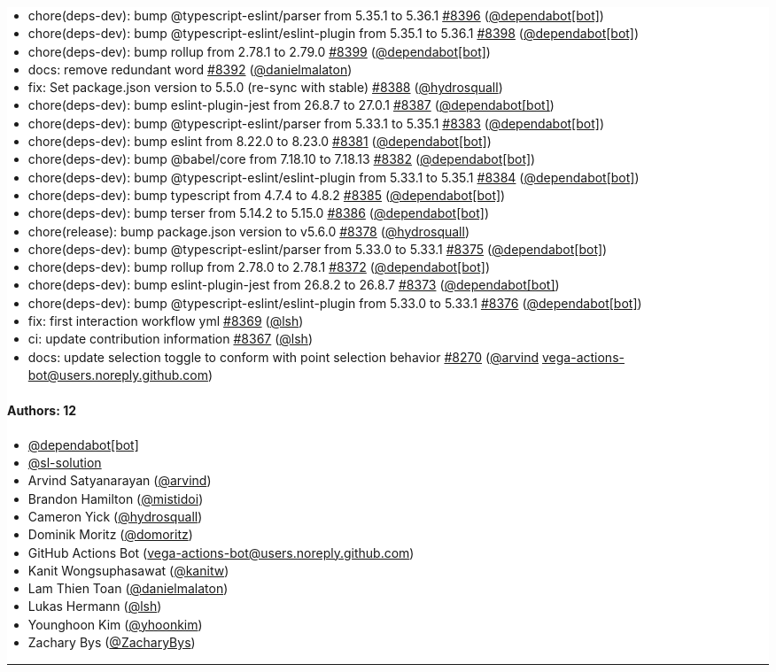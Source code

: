 - chore(deps-dev): bump @typescript-eslint/parser from 5.35.1 to 5.36.1 [#8396](https://github.com/vega/vega-lite/pull/8396) ([@dependabot[bot]](https://github.com/dependabot[bot]))
- chore(deps-dev): bump @typescript-eslint/eslint-plugin from 5.35.1 to 5.36.1 [#8398](https://github.com/vega/vega-lite/pull/8398) ([@dependabot[bot]](https://github.com/dependabot[bot]))
- chore(deps-dev): bump rollup from 2.78.1 to 2.79.0 [#8399](https://github.com/vega/vega-lite/pull/8399) ([@dependabot[bot]](https://github.com/dependabot[bot]))
- docs: remove redundant word [#8392](https://github.com/vega/vega-lite/pull/8392) ([@danielmalaton](https://github.com/danielmalaton))
- fix: Set package.json version to 5.5.0 (re-sync with stable) [#8388](https://github.com/vega/vega-lite/pull/8388) ([@hydrosquall](https://github.com/hydrosquall))
- chore(deps-dev): bump eslint-plugin-jest from 26.8.7 to 27.0.1 [#8387](https://github.com/vega/vega-lite/pull/8387) ([@dependabot[bot]](https://github.com/dependabot[bot]))
- chore(deps-dev): bump @typescript-eslint/parser from 5.33.1 to 5.35.1 [#8383](https://github.com/vega/vega-lite/pull/8383) ([@dependabot[bot]](https://github.com/dependabot[bot]))
- chore(deps-dev): bump eslint from 8.22.0 to 8.23.0 [#8381](https://github.com/vega/vega-lite/pull/8381) ([@dependabot[bot]](https://github.com/dependabot[bot]))
- chore(deps-dev): bump @babel/core from 7.18.10 to 7.18.13 [#8382](https://github.com/vega/vega-lite/pull/8382) ([@dependabot[bot]](https://github.com/dependabot[bot]))
- chore(deps-dev): bump @typescript-eslint/eslint-plugin from 5.33.1 to 5.35.1 [#8384](https://github.com/vega/vega-lite/pull/8384) ([@dependabot[bot]](https://github.com/dependabot[bot]))
- chore(deps-dev): bump typescript from 4.7.4 to 4.8.2 [#8385](https://github.com/vega/vega-lite/pull/8385) ([@dependabot[bot]](https://github.com/dependabot[bot]))
- chore(deps-dev): bump terser from 5.14.2 to 5.15.0 [#8386](https://github.com/vega/vega-lite/pull/8386) ([@dependabot[bot]](https://github.com/dependabot[bot]))
- chore(release): bump package.json version to v5.6.0 [#8378](https://github.com/vega/vega-lite/pull/8378) ([@hydrosquall](https://github.com/hydrosquall))
- chore(deps-dev): bump @typescript-eslint/parser from 5.33.0 to 5.33.1 [#8375](https://github.com/vega/vega-lite/pull/8375) ([@dependabot[bot]](https://github.com/dependabot[bot]))
- chore(deps-dev): bump rollup from 2.78.0 to 2.78.1 [#8372](https://github.com/vega/vega-lite/pull/8372) ([@dependabot[bot]](https://github.com/dependabot[bot]))
- chore(deps-dev): bump eslint-plugin-jest from 26.8.2 to 26.8.7 [#8373](https://github.com/vega/vega-lite/pull/8373) ([@dependabot[bot]](https://github.com/dependabot[bot]))
- chore(deps-dev): bump @typescript-eslint/eslint-plugin from 5.33.0 to 5.33.1 [#8376](https://github.com/vega/vega-lite/pull/8376) ([@dependabot[bot]](https://github.com/dependabot[bot]))
- fix: first interaction workflow yml [#8369](https://github.com/vega/vega-lite/pull/8369) ([@lsh](https://github.com/lsh))
- ci: update contribution information [#8367](https://github.com/vega/vega-lite/pull/8367) ([@lsh](https://github.com/lsh))
- docs: update selection toggle to conform with point selection behavior [#8270](https://github.com/vega/vega-lite/pull/8270) ([@arvind](https://github.com/arvind) vega-actions-bot@users.noreply.github.com)

#### Authors: 12

- [@dependabot[bot]](https://github.com/dependabot[bot])
- [@sl-solution](https://github.com/sl-solution)
- Arvind Satyanarayan ([@arvind](https://github.com/arvind))
- Brandon Hamilton ([@mistidoi](https://github.com/mistidoi))
- Cameron Yick ([@hydrosquall](https://github.com/hydrosquall))
- Dominik Moritz ([@domoritz](https://github.com/domoritz))
- GitHub Actions Bot (vega-actions-bot@users.noreply.github.com)
- Kanit Wongsuphasawat ([@kanitw](https://github.com/kanitw))
- Lam Thien Toan ([@danielmalaton](https://github.com/danielmalaton))
- Lukas Hermann ([@lsh](https://github.com/lsh))
- Younghoon Kim ([@yhoonkim](https://github.com/yhoonkim))
- Zachary Bys ([@ZacharyBys](https://github.com/ZacharyBys))

---